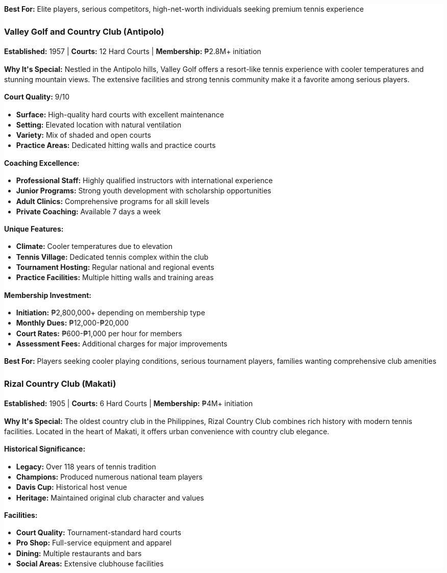 **Best For:** Elite players, serious competitors, high-net-worth individuals seeking premium tennis experience

### Valley Golf and Country Club (Antipolo)
**Established:** 1957 | **Courts:** 12 Hard Courts | **Membership:** ₱2.8M+ initiation

**Why It's Special:**
Nestled in the Antipolo hills, Valley Golf offers a resort-like tennis experience with cooler temperatures and stunning mountain views. The extensive facilities and strong tennis community make it a favorite among serious players.

**Court Quality:** 9/10
- **Surface:** High-quality hard courts with excellent maintenance
- **Setting:** Elevated location with natural ventilation
- **Variety:** Mix of shaded and open courts
- **Practice Areas:** Dedicated hitting walls and practice courts

**Coaching Excellence:**
- **Professional Staff:** Highly qualified instructors with international experience
- **Junior Programs:** Strong youth development with scholarship opportunities
- **Adult Clinics:** Comprehensive programs for all skill levels
- **Private Coaching:** Available 7 days a week

**Unique Features:**
- **Climate:** Cooler temperatures due to elevation
- **Tennis Village:** Dedicated tennis complex within the club
- **Tournament Hosting:** Regular national and regional events
- **Practice Facilities:** Multiple hitting walls and training areas

**Membership Investment:**
- **Initiation:** ₱2,800,000+ depending on membership type
- **Monthly Dues:** ₱12,000-₱20,000
- **Court Rates:** ₱600-₱1,000 per hour for members
- **Assessment Fees:** Additional charges for major improvements

**Best For:** Players seeking cooler playing conditions, serious tournament players, families wanting comprehensive club amenities

### Rizal Country Club (Makati)
**Established:** 1905 | **Courts:** 6 Hard Courts | **Membership:** ₱4M+ initiation

**Why It's Special:**
The oldest country club in the Philippines, Rizal Country Club combines rich history with modern tennis facilities. Located in the heart of Makati, it offers urban convenience with country club elegance.

**Historical Significance:**
- **Legacy:** Over 118 years of tennis tradition
- **Champions:** Produced numerous national team players
- **Davis Cup:** Historical host venue
- **Heritage:** Maintained original club character and values

**Facilities:**
- **Court Quality:** Tournament-standard hard courts
- **Pro Shop:** Full-service equipment and apparel
- **Dining:** Multiple restaurants and bars
- **Social Areas:** Extensive clubhouse facilities
